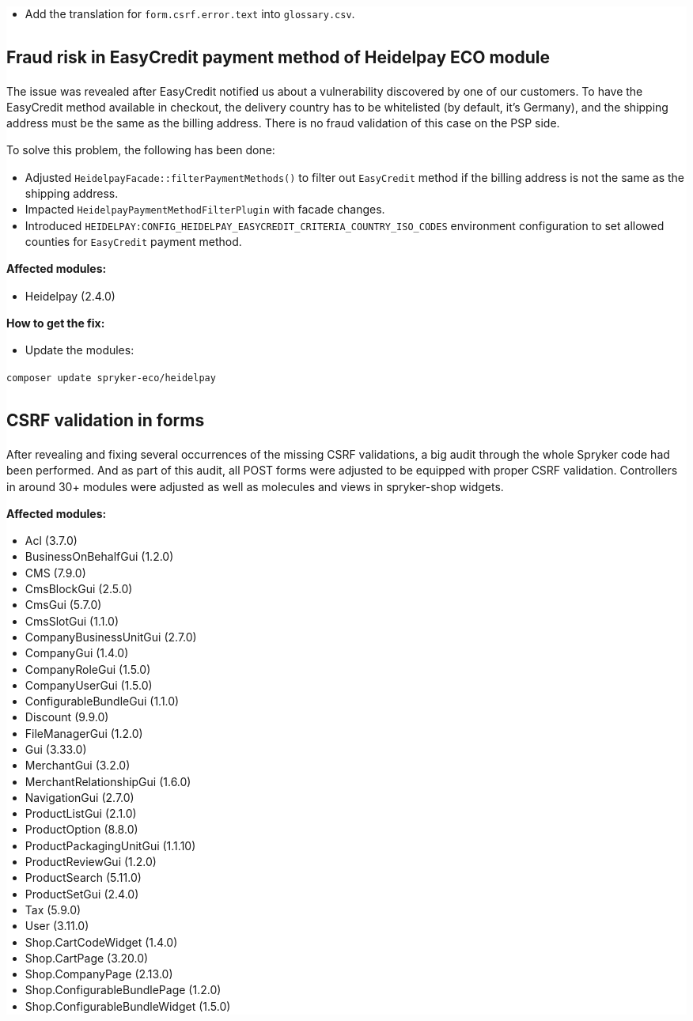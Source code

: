 * Add the translation for `form.csrf.error.text` into `glossary.csv`.

## Fraud risk in EasyCredit payment method of Heidelpay ECO module
The issue was revealed after EasyCredit notified us about a vulnerability discovered by one of our customers. To have the EasyCredit method available in checkout, the delivery country has to be whitelisted (by default, it’s Germany), and the shipping address must be the same as the billing address. There is no fraud validation of this case on the PSP side.

To solve this problem, the following has been done:

* Adjusted `HeidelpayFacade::filterPaymentMethods()` to filter out `EasyCredit` method if the billing address is not the same as the shipping address.
* Impacted `HeidelpayPaymentMethodFilterPlugin` with facade changes.
* Introduced `HEIDELPAY:CONFIG_HEIDELPAY_EASYCREDIT_CRITERIA_COUNTRY_ISO_CODES` environment configuration to set allowed counties for `EasyCredit` payment method.


**Affected modules:**

* Heidelpay  (2.4.0) 

**How to get the fix:**

* Update the modules:
```bash
composer update spryker-eco/heidelpay
```

## CSRF validation in forms
After revealing and fixing several occurrences of the missing CSRF validations, a big audit through the whole Spryker code had been performed. And as part of this audit, all POST forms were adjusted to be equipped with proper CSRF validation. Controllers in around 30+ modules were adjusted as well as molecules and views in spryker-shop widgets.

**Affected modules:**

* Acl (3.7.0)
* BusinessOnBehalfGui (1.2.0)
* CMS (7.9.0)
* CmsBlockGui (2.5.0)
* CmsGui (5.7.0)
* CmsSlotGui (1.1.0)
* CompanyBusinessUnitGui (2.7.0)
* CompanyGui (1.4.0)
* CompanyRoleGui (1.5.0)
* CompanyUserGui (1.5.0)
* ConfigurableBundleGui (1.1.0)
* Discount (9.9.0)
* FileManagerGui (1.2.0)
* Gui (3.33.0)
* MerchantGui (3.2.0)
* MerchantRelationshipGui (1.6.0)
* NavigationGui (2.7.0)
* ProductListGui (2.1.0)
* ProductOption (8.8.0)
* ProductPackagingUnitGui (1.1.10)
* ProductReviewGui (1.2.0)
* ProductSearch (5.11.0)
* ProductSetGui (2.4.0)
* Tax (5.9.0)
* User (3.11.0)
* Shop.CartCodeWidget (1.4.0)
* Shop.CartPage (3.20.0)
* Shop.CompanyPage (2.13.0)
* Shop.ConfigurableBundlePage (1.2.0)
* Shop.ConfigurableBundleWidget (1.5.0)